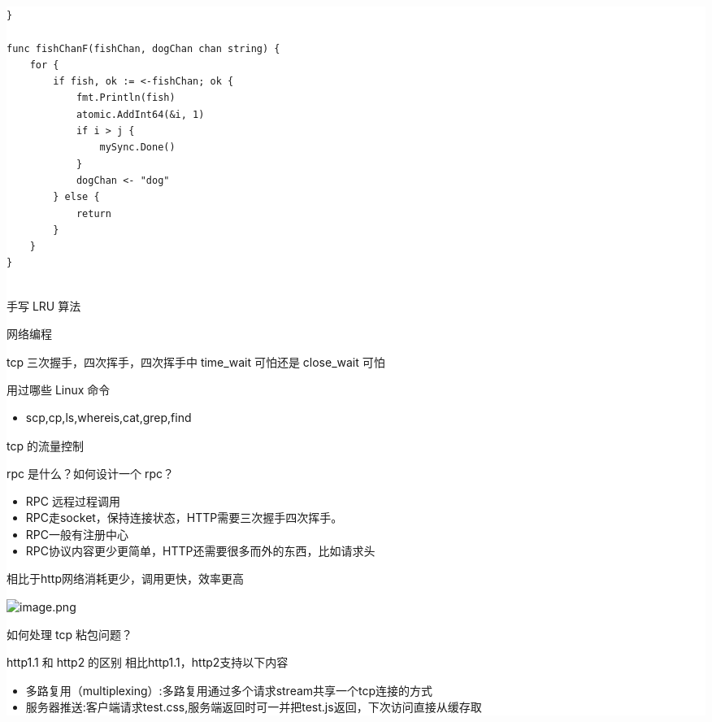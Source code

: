 ```
}

func fishChanF(fishChan, dogChan chan string) {
	for {
		if fish, ok := <-fishChan; ok {
			fmt.Println(fish)
			atomic.AddInt64(&i, 1)
			if i > j {
				mySync.Done()
			}
			dogChan <- "dog"
		} else {
			return
		}
	}
}


```

手写 LRU 算法

网络编程

tcp 三次握手，四次挥手，四次挥手中 time_wait 可怕还是 close_wait 可怕


用过哪些 Linux 命令
- scp,cp,ls,whereis,cat,grep,find


tcp 的流量控制

rpc 是什么？如何设计一个 rpc？
- RPC 远程过程调用
- RPC走socket，保持连接状态，HTTP需要三次握手四次挥手。
- RPC一般有注册中心
- RPC协议内容更少更简单，HTTP还需要很多而外的东西，比如请求头

相比于http网络消耗更少，调用更快，效率更高

![image.png](https://img-blog.csdnimg.cn/img_convert/f5aafaa4b482d15522705b7305f7fe4f.png)




如何处理 tcp 粘包问题？

http1.1 和 http2 的区别
相比http1.1，http2支持以下内容
- 多路复用（multiplexing）:多路复用通过多个请求stream共享一个tcp连接的方式
- 服务器推送:客户端请求test.css,服务端返回时可一并把test.js返回，下次访问直接从缓存取